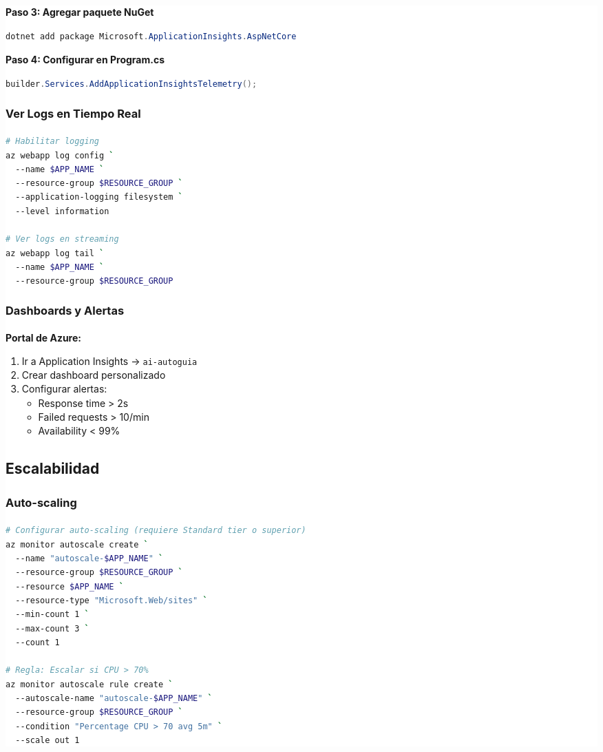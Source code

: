 **Paso 3: Agregar paquete NuGet**

```powershell
dotnet add package Microsoft.ApplicationInsights.AspNetCore
```

**Paso 4: Configurar en Program.cs**

```csharp
builder.Services.AddApplicationInsightsTelemetry();
```

### Ver Logs en Tiempo Real

```bash
# Habilitar logging
az webapp log config `
  --name $APP_NAME `
  --resource-group $RESOURCE_GROUP `
  --application-logging filesystem `
  --level information

# Ver logs en streaming
az webapp log tail `
  --name $APP_NAME `
  --resource-group $RESOURCE_GROUP
```

### Dashboards y Alertas

**Portal de Azure:**
1. Ir a Application Insights → `ai-autoguia`
2. Crear dashboard personalizado
3. Configurar alertas:
   - Response time > 2s
   - Failed requests > 10/min
   - Availability < 99%

## Escalabilidad

### Auto-scaling

```bash
# Configurar auto-scaling (requiere Standard tier o superior)
az monitor autoscale create `
  --name "autoscale-$APP_NAME" `
  --resource-group $RESOURCE_GROUP `
  --resource $APP_NAME `
  --resource-type "Microsoft.Web/sites" `
  --min-count 1 `
  --max-count 3 `
  --count 1

# Regla: Escalar si CPU > 70%
az monitor autoscale rule create `
  --autoscale-name "autoscale-$APP_NAME" `
  --resource-group $RESOURCE_GROUP `
  --condition "Percentage CPU > 70 avg 5m" `
  --scale out 1
```
